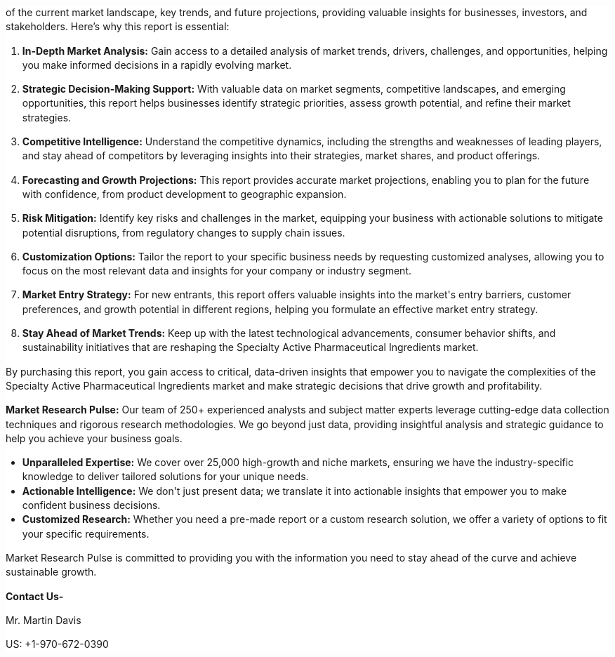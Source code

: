 of the current market landscape, key trends, and future projections, providing valuable insights for businesses, investors, and stakeholders. Here&rsquo;s why this report is essential:</p><ol><li><p><strong>In-Depth Market Analysis:</strong> Gain access to a detailed analysis of market trends, drivers, challenges, and opportunities, helping you make informed decisions in a rapidly evolving market.</p></li><li><p><strong>Strategic Decision-Making Support:</strong> With valuable data on market segments, competitive landscapes, and emerging opportunities, this report helps businesses identify strategic priorities, assess growth potential, and refine their market strategies.</p></li><li><p><strong>Competitive Intelligence:</strong> Understand the competitive dynamics, including the strengths and weaknesses of leading players, and stay ahead of competitors by leveraging insights into their strategies, market shares, and product offerings.</p></li><li><p><strong>Forecasting and Growth Projections:</strong> This report provides accurate market projections, enabling you to plan for the future with confidence, from product development to geographic expansion.</p></li><li><p><strong>Risk Mitigation:</strong> Identify key risks and challenges in the market, equipping your business with actionable solutions to mitigate potential disruptions, from regulatory changes to supply chain issues.</p></li><li><p><strong>Customization Options:</strong> Tailor the report to your specific business needs by requesting customized analyses, allowing you to focus on the most relevant data and insights for your company or industry segment.</p></li><li><p><strong>Market Entry Strategy:</strong> For new entrants, this report offers valuable insights into the market's entry barriers, customer preferences, and growth potential in different regions, helping you formulate an effective market entry strategy.</p></li><li><p><strong>Stay Ahead of Market Trends:</strong> Keep up with the latest technological advancements, consumer behavior shifts, and sustainability initiatives that are reshaping the Specialty Active Pharmaceutical Ingredients market.</p></li></ol><p>By purchasing this report, you gain access to critical, data-driven insights that empower you to navigate the complexities of the Specialty Active Pharmaceutical Ingredients market and make strategic decisions that drive growth and profitability.</p><p><strong>Market Research Pulse:</strong>&nbsp;Our team of 250+ experienced analysts and subject matter experts leverage cutting-edge data collection techniques and rigorous research methodologies. We go beyond just data, providing insightful analysis and strategic guidance to help you achieve your business goals.</p><ul><li><strong>Unparalleled Expertise:</strong>&nbsp;We cover over 25,000 high-growth and niche markets, ensuring we have the industry-specific knowledge to deliver tailored solutions for your unique needs.</li><li><strong>Actionable Intelligence:</strong>&nbsp;We don't just present data; we translate it into actionable insights that empower you to make confident business decisions.</li><li><strong>Customized Research:</strong>&nbsp;Whether you need a pre-made report or a custom research solution, we offer a variety of options to fit your specific requirements.</li></ul><p>Market Research Pulse is committed to providing you with the information you need to stay ahead of the curve and achieve sustainable growth.</p><p><strong>Contact Us-</strong></p><p>Mr. Martin Davis</p><p>US: +1-970-672-0390</p>
